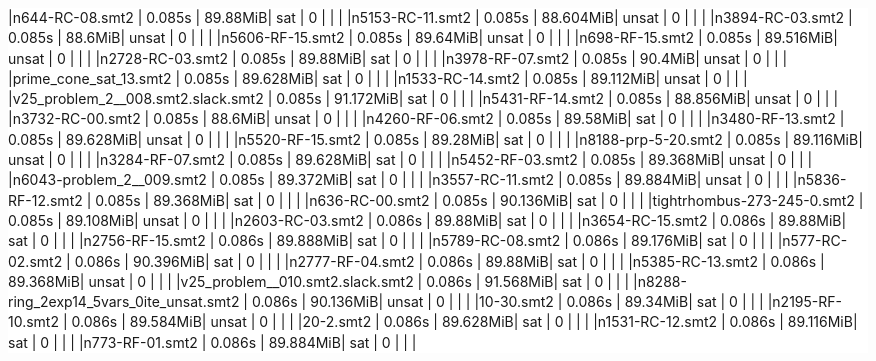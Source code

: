 |n644-RC-08.smt2                                              |    0.085s | 89.88MiB| sat | 0 |  |  |
|n5153-RC-11.smt2                                             |    0.085s | 88.604MiB| unsat | 0 |  |  |
|n3894-RC-03.smt2                                             |    0.085s | 88.6MiB| unsat | 0 |  |  |
|n5606-RF-15.smt2                                             |    0.085s | 89.64MiB| unsat | 0 |  |  |
|n698-RF-15.smt2                                              |    0.085s | 89.516MiB| unsat | 0 |  |  |
|n2728-RC-03.smt2                                             |    0.085s | 89.88MiB| sat | 0 |  |  |
|n3978-RF-07.smt2                                             |    0.085s | 90.4MiB| unsat | 0 |  |  |
|prime_cone_sat_13.smt2                                       |    0.085s | 89.628MiB| sat | 0 |  |  |
|n1533-RC-14.smt2                                             |    0.085s | 89.112MiB| unsat | 0 |  |  |
|v25_problem_2__008.smt2.slack.smt2                           |    0.085s | 91.172MiB| sat | 0 |  |  |
|n5431-RF-14.smt2                                             |    0.085s | 88.856MiB| unsat | 0 |  |  |
|n3732-RC-00.smt2                                             |    0.085s | 88.6MiB| unsat | 0 |  |  |
|n4260-RF-06.smt2                                             |    0.085s | 89.58MiB| sat | 0 |  |  |
|n3480-RF-13.smt2                                             |    0.085s | 89.628MiB| unsat | 0 |  |  |
|n5520-RF-15.smt2                                             |    0.085s | 89.28MiB| sat | 0 |  |  |
|n8188-prp-5-20.smt2                                          |    0.085s | 89.116MiB| unsat | 0 |  |  |
|n3284-RF-07.smt2                                             |    0.085s | 89.628MiB| sat | 0 |  |  |
|n5452-RF-03.smt2                                             |    0.085s | 89.368MiB| unsat | 0 |  |  |
|n6043-problem_2__009.smt2                                    |    0.085s | 89.372MiB| sat | 0 |  |  |
|n3557-RC-11.smt2                                             |    0.085s | 89.884MiB| unsat | 0 |  |  |
|n5836-RF-12.smt2                                             |    0.085s | 89.368MiB| sat | 0 |  |  |
|n636-RC-00.smt2                                              |    0.085s | 90.136MiB| sat | 0 |  |  |
|tightrhombus-273-245-0.smt2                                  |    0.085s | 89.108MiB| unsat | 0 |  |  |
|n2603-RC-03.smt2                                             |    0.086s | 89.88MiB| sat | 0 |  |  |
|n3654-RC-15.smt2                                             |    0.086s | 89.88MiB| sat | 0 |  |  |
|n2756-RF-15.smt2                                             |    0.086s | 89.888MiB| sat | 0 |  |  |
|n5789-RC-08.smt2                                             |    0.086s | 89.176MiB| sat | 0 |  |  |
|n577-RC-02.smt2                                              |    0.086s | 90.396MiB| sat | 0 |  |  |
|n2777-RF-04.smt2                                             |    0.086s | 89.88MiB| sat | 0 |  |  |
|n5385-RC-13.smt2                                             |    0.086s | 89.368MiB| unsat | 0 |  |  |
|v25_problem__010.smt2.slack.smt2                             |    0.086s | 91.568MiB| sat | 0 |  |  |
|n8288-ring_2exp14_5vars_0ite_unsat.smt2                      |    0.086s | 90.136MiB| unsat | 0 |  |  |
|10-30.smt2                                                   |    0.086s | 89.34MiB| sat | 0 |  |  |
|n2195-RF-10.smt2                                             |    0.086s | 89.584MiB| unsat | 0 |  |  |
|20-2.smt2                                                    |    0.086s | 89.628MiB| sat | 0 |  |  |
|n1531-RC-12.smt2                                             |    0.086s | 89.116MiB| sat | 0 |  |  |
|n773-RF-01.smt2                                              |    0.086s | 89.884MiB| sat | 0 |  |  |